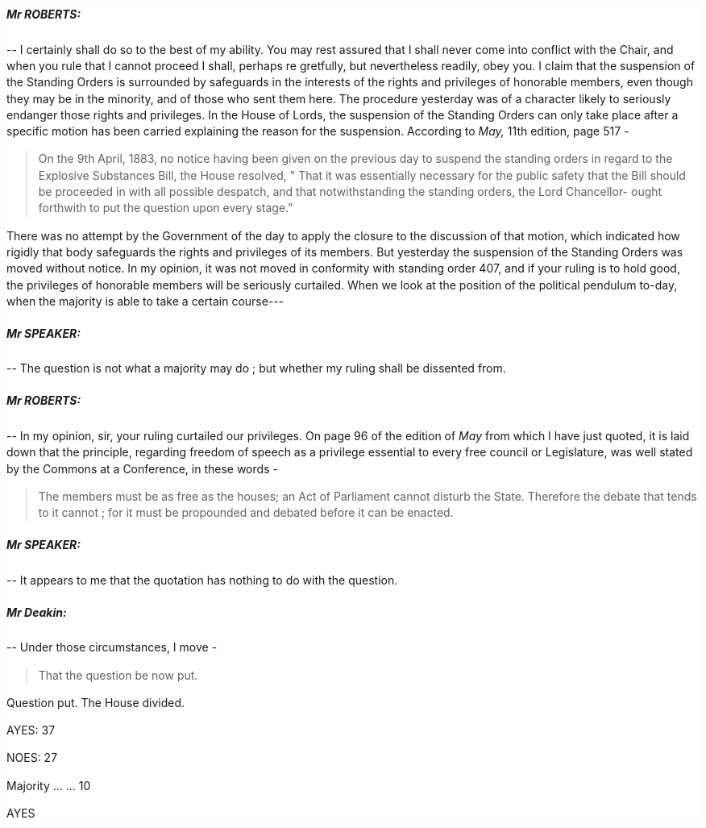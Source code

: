 ##### Mr ROBERTS:

-- I certainly shall do so to the best of my ability. You may rest assured that I shall never come into conflict with the Chair, and when you rule that I cannot proceed I shall, perhaps re gretfully, but nevertheless readily, obey you. I claim that the suspension of the Standing Orders is surrounded by safeguards in the interests of the rights and privileges of honorable members, even though they may be in the minority, and of those who sent them here. The procedure yesterday was of a character likely to seriously endanger those rights and privileges. In the House of Lords, the suspension of the Standing Orders can only take place after a specific motion has been carried explaining the reason for the suspension. According to  *May,*  11th edition, page 517 - 

  >On the 9th April, 1883, no notice having been given on the previous day to suspend the standing orders in regard to the Explosive Substances Bill, the House resolved, " That it was essentially necessary for the public safety that the Bill should be proceeded in with all possible despatch, and that notwithstanding the standing orders, the Lord Chancellor- ought forthwith to put the question upon every stage." 

There was no attempt by the Government of the day to apply the closure to the discussion of that motion, which indicated how rigidly that body safeguards the rights and privileges of its members. But yesterday the suspension of the Standing Orders was moved without notice. In my opinion, it was not moved in conformity with standing order 407, and if your ruling is to hold good, the privileges of honorable members will be seriously curtailed. When we look at the position of the political pendulum to-day, when the majority is able to take a certain course---  

##### Mr SPEAKER:

-- The question is not what a majority may do ; but whether my ruling shall be dissented from. 

##### Mr ROBERTS:

-- In my opinion, sir, your ruling curtailed our privileges. On page 96 of the edition of  *May*  from which I have just quoted, it is laid down that the principle, regarding freedom of speech as a privilege essential to every free council or Legislature, was well stated by the Commons at a Conference, in these words - 

  >The members must be as free as the houses; an Act of Parliament cannot disturb the State. Therefore the debate that tends to it cannot ; for it must be propounded and debated before it can be enacted. 

##### Mr SPEAKER:

-- It appears to me that the quotation has nothing to do with the question. 

##### Mr Deakin:

--  Under those circumstances, I move - 

  >That the question be now put. 

Question put. The House divided.

AYES: 37

NOES: 27

Majority ... ... 10 

AYES
